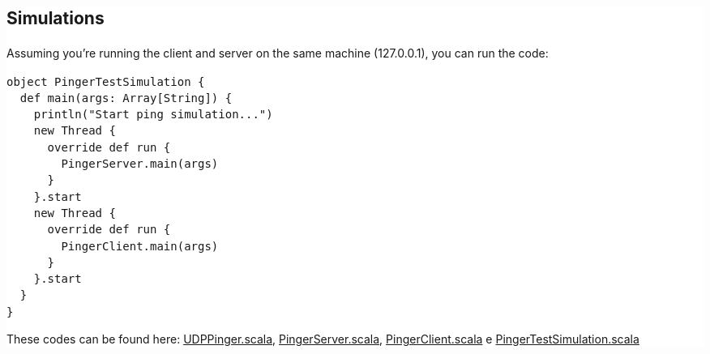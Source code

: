 ## Simulations



Assuming you&#8217;re running the client and server on the same machine (127.0.0.1), you can run the code:

<pre lang="scala">object PingerTestSimulation {
  def main(args: Array[String]) {
    println("Start ping simulation...")
    new Thread {
      override def run {
        PingerServer.main(args)
      }
    }.start
    new Thread { 
      override def run {
        PingerClient.main(args)
      }
    }.start
  }
}</pre>

These codes can be found here: <a href="http://www.sawp.com.br/code/kurose/pinger/UDPPinger.scala" target="_blank">UDPPinger.scala</a>, <a href="http://www.sawp.com.br/code/kurose/pinger/PingerServer.scala" target="_blank">PingerServer.scala</a>, <a href="http://www.sawp.com.br/code/kurose/pinger/PingerClient.scala" target="_blank">PingerClient.scala</a> e <a href="http://www.sawp.com.br/code/kurose/pinger/PingerTestSimulation.scala" target="_blank">PingerTestSimulation.scala</a>
